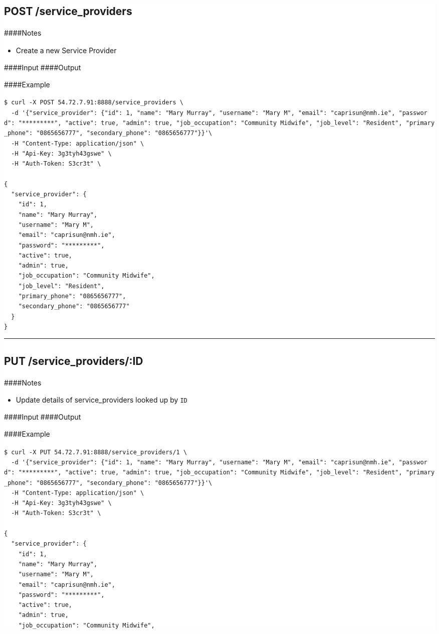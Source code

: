## POST /service_providers

####Notes
* Create a new Service Provider

####Input
####Output

####Example
```
$ curl -X POST 54.72.7.91:8888/service_providers \
  -d '{"service_provider": {"id": 1, "name": "Mary Murray", "username": "Mary M", "email": "caprisun@nmh.ie", "password": "*********", "active": true, "admin": true, "job_occupation": "Community Midwife", "job_level": "Resident", "primary_phone": "0865656777", "secondary_phone": "0865656777"}}'\
  -H "Content-Type: application/json" \
  -H "Api-Key: 3g3tyh43gswe" \
  -H "Auth-Token: S3cr3t" \

{
  "service_provider": {
    "id": 1,
    "name": "Mary Murray",
    "username": "Mary M",
    "email": "caprisun@nmh.ie",
    "password": "*********",
    "active": true,
    "admin": true,
    "job_occupation": "Community Midwife",
    "job_level": "Resident",
    "primary_phone": "0865656777",
    "secondary_phone": "0865656777"
  }
}
```
-----------

## PUT /service_providers/:ID

####Notes
* Update details of service_providers looked up by `ID`


####Input
####Output

####Example
```
$ curl -X PUT 54.72.7.91:8888/service_providers/1 \
  -d '{"service_provider": {"id": 1, "name": "Mary Murray", "username": "Mary M", "email": "caprisun@nmh.ie", "password": "*********", "active": true, "admin": true, "job_occupation": "Community Midwife", "job_level": "Resident", "primary_phone": "0865656777", "secondary_phone": "0865656777"}}'\
  -H "Content-Type: application/json" \
  -H "Api-Key: 3g3tyh43gswe" \
  -H "Auth-Token: S3cr3t" \

{
  "service_provider": {
    "id": 1,
    "name": "Mary Murray",
    "username": "Mary M",
    "email": "caprisun@nmh.ie",
    "password": "*********",
    "active": true,
    "admin": true,
    "job_occupation": "Community Midwife",
```